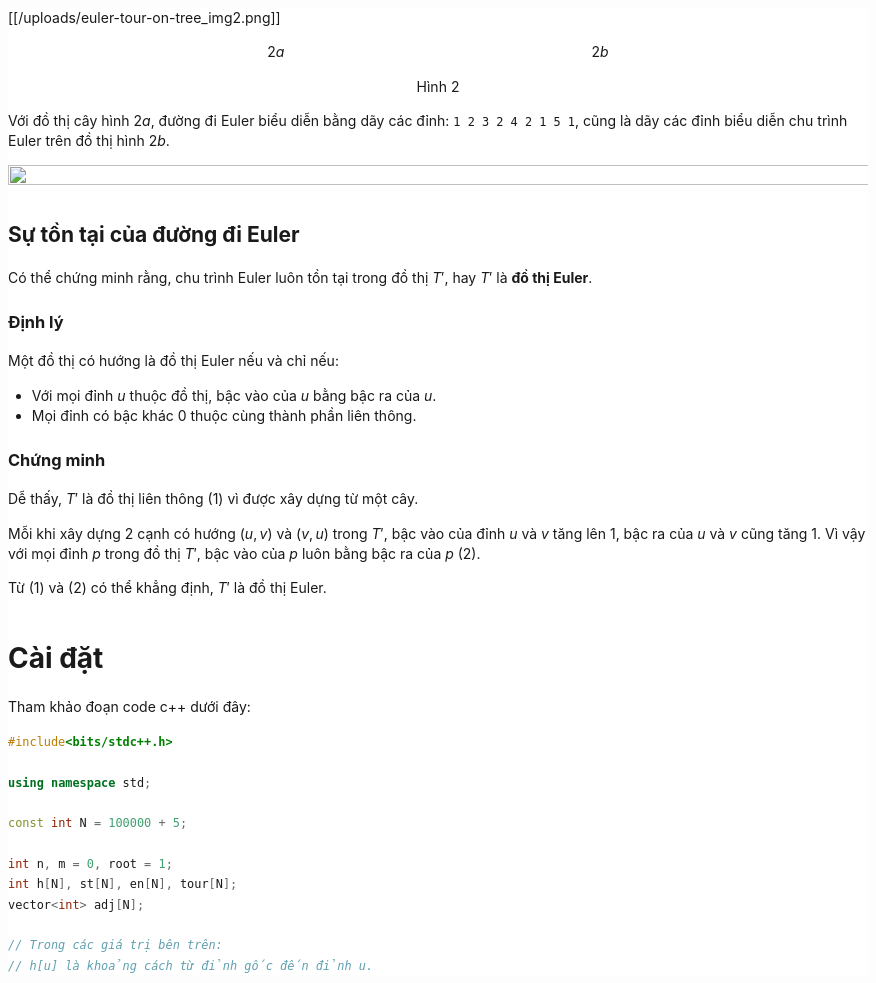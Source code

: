 [[/uploads/euler-tour-on-tree_img2.png]]
</center>



<center>

$2a$ &nbsp; &nbsp; &nbsp; &nbsp;&nbsp;&nbsp;&nbsp;&nbsp;&nbsp;&nbsp;&nbsp;&nbsp;&nbsp;&nbsp;&nbsp;&nbsp;&nbsp;&nbsp;&nbsp;&nbsp;&nbsp;&nbsp;&nbsp;&nbsp;&nbsp;&nbsp;&nbsp;&nbsp;&nbsp;&nbsp;&nbsp;&nbsp;&nbsp;&nbsp;&nbsp;&nbsp;&nbsp;&nbsp;&nbsp;&nbsp;&nbsp;&nbsp;&nbsp;&nbsp;&nbsp;&nbsp;&nbsp;&nbsp;&nbsp;&nbsp;&nbsp;&nbsp;&nbsp;&nbsp;&nbsp;&nbsp;&nbsp;&nbsp;&nbsp;&nbsp;&nbsp;&nbsp;&nbsp;&nbsp;&nbsp;&nbsp;&nbsp;&nbsp;&nbsp;&nbsp;&nbsp;&nbsp;&nbsp; $2b$

</center>

<center>

Hình $2$

</center>



Với đồ thị cây hình $2a$, đường đi Euler biểu diễn bằng dãy các đỉnh: ```1 2 3 2 4 2 1 5 1```, cũng là dãy các đỉnh biểu diễn chu trình Euler trên đồ thị hình $2b$.



<p align="center">
  <img src="https://i.imgur.com/j2uWJHk.gif" width="150%" height="150%"/>
</p>


## Sự tồn tại của đường đi Euler
Có thể chứng minh rằng, chu trình Euler luôn tồn tại trong đồ thị $T'$, hay $T'$ là **đồ thị Euler**.

### Định lý

Một đồ thị có hướng là đồ thị Euler nếu và chỉ nếu:

+ Với mọi đỉnh $u$ thuộc đồ thị, bậc vào của $u$ bằng bậc ra của $u$.
+ Mọi đỉnh có bậc khác $0$ thuộc cùng thành phần liên thông.

### Chứng minh

Dễ thấy, $T'$ là đồ thị liên thông $(1)$ vì được xây dựng từ một cây.

Mỗi khi xây dựng $2$ cạnh có hướng $(u, v)$ và $(v, u)$ trong $T'$, bậc vào của đỉnh $u$ và $v$ tăng lên $1$, bậc ra của $u$ và $v$ cũng tăng $1$. Vì vậy với mọi đỉnh $p$ trong đồ thị $T'$, bậc vào của $p$ luôn bằng bậc ra của $p$ $(2)$.

Từ $(1)$ và $(2)$ có thể khẳng định, $T'$ là đồ thị Euler.

# Cài đặt

Tham khảo đoạn code c++ dưới đây:
```cpp
#include<bits/stdc++.h>

using namespace std;

const int N = 100000 + 5;

int n, m = 0, root = 1;
int h[N], st[N], en[N], tour[N];
vector<int> adj[N];

// Trong các giá trị bên trên:
// h[u] là khoảng cách từ đỉnh gốc đến đỉnh u.
```